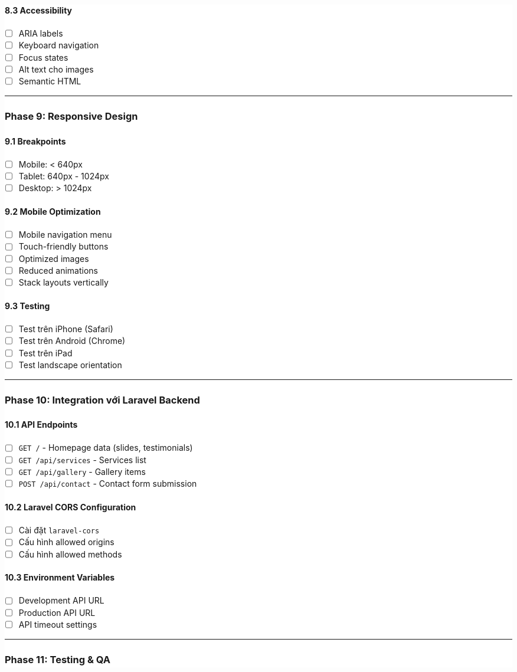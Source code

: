#### 8.3 Accessibility
- [ ] ARIA labels
- [ ] Keyboard navigation
- [ ] Focus states
- [ ] Alt text cho images
- [ ] Semantic HTML

---

### Phase 9: Responsive Design

#### 9.1 Breakpoints
- [ ] Mobile: < 640px
- [ ] Tablet: 640px - 1024px
- [ ] Desktop: > 1024px

#### 9.2 Mobile Optimization
- [ ] Mobile navigation menu
- [ ] Touch-friendly buttons
- [ ] Optimized images
- [ ] Reduced animations
- [ ] Stack layouts vertically

#### 9.3 Testing
- [ ] Test trên iPhone (Safari)
- [ ] Test trên Android (Chrome)
- [ ] Test trên iPad
- [ ] Test landscape orientation

---

### Phase 10: Integration với Laravel Backend

#### 10.1 API Endpoints
- [ ] `GET /` - Homepage data (slides, testimonials)
- [ ] `GET /api/services` - Services list
- [ ] `GET /api/gallery` - Gallery items
- [ ] `POST /api/contact` - Contact form submission

#### 10.2 Laravel CORS Configuration
- [ ] Cài đặt `laravel-cors`
- [ ] Cấu hình allowed origins
- [ ] Cấu hình allowed methods

#### 10.3 Environment Variables
- [ ] Development API URL
- [ ] Production API URL
- [ ] API timeout settings

---

### Phase 11: Testing & QA
